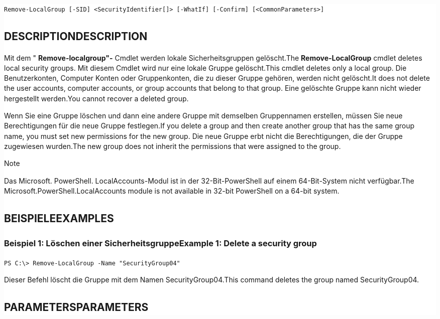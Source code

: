 ```
Remove-LocalGroup [-SID] <SecurityIdentifier[]> [-WhatIf] [-Confirm] [<CommonParameters>]
```

## <span data-ttu-id="36eee-110">DESCRIPTION</span><span class="sxs-lookup"><span data-stu-id="36eee-110">DESCRIPTION</span></span>
<span data-ttu-id="36eee-111">Mit dem " **Remove-localgroup"-** Cmdlet werden lokale Sicherheitsgruppen gelöscht.</span><span class="sxs-lookup"><span data-stu-id="36eee-111">The **Remove-LocalGroup** cmdlet deletes local security groups.</span></span>
<span data-ttu-id="36eee-112">Mit diesem Cmdlet wird nur eine lokale Gruppe gelöscht.</span><span class="sxs-lookup"><span data-stu-id="36eee-112">This cmdlet deletes only a local group.</span></span>
<span data-ttu-id="36eee-113">Die Benutzerkonten, Computer Konten oder Gruppenkonten, die zu dieser Gruppe gehören, werden nicht gelöscht.</span><span class="sxs-lookup"><span data-stu-id="36eee-113">It does not delete the user accounts, computer accounts, or group accounts that belong to that group.</span></span>
<span data-ttu-id="36eee-114">Eine gelöschte Gruppe kann nicht wieder hergestellt werden.</span><span class="sxs-lookup"><span data-stu-id="36eee-114">You cannot recover a deleted group.</span></span>

<span data-ttu-id="36eee-115">Wenn Sie eine Gruppe löschen und dann eine andere Gruppe mit demselben Gruppennamen erstellen, müssen Sie neue Berechtigungen für die neue Gruppe festlegen.</span><span class="sxs-lookup"><span data-stu-id="36eee-115">If you delete a group and then create another group that has the same group name, you must set new permissions for the new group.</span></span>
<span data-ttu-id="36eee-116">Die neue Gruppe erbt nicht die Berechtigungen, die der Gruppe zugewiesen wurden.</span><span class="sxs-lookup"><span data-stu-id="36eee-116">The new group does not inherit the permissions that were assigned to the group.</span></span>

> [!NOTE]
> <span data-ttu-id="36eee-117">Das Microsoft. PowerShell. LocalAccounts-Modul ist in der 32-Bit-PowerShell auf einem 64-Bit-System nicht verfügbar.</span><span class="sxs-lookup"><span data-stu-id="36eee-117">The Microsoft.PowerShell.LocalAccounts module is not available in 32-bit PowerShell on a 64-bit system.</span></span>

## <span data-ttu-id="36eee-118">BEISPIELE</span><span class="sxs-lookup"><span data-stu-id="36eee-118">EXAMPLES</span></span>

### <span data-ttu-id="36eee-119">Beispiel 1: Löschen einer Sicherheitsgruppe</span><span class="sxs-lookup"><span data-stu-id="36eee-119">Example 1: Delete a security group</span></span>

```
PS C:\> Remove-LocalGroup -Name "SecurityGroup04"
```

<span data-ttu-id="36eee-120">Dieser Befehl löscht die Gruppe mit dem Namen SecurityGroup04.</span><span class="sxs-lookup"><span data-stu-id="36eee-120">This command deletes the group named SecurityGroup04.</span></span>

## <span data-ttu-id="36eee-121">PARAMETERS</span><span class="sxs-lookup"><span data-stu-id="36eee-121">PARAMETERS</span></span>

